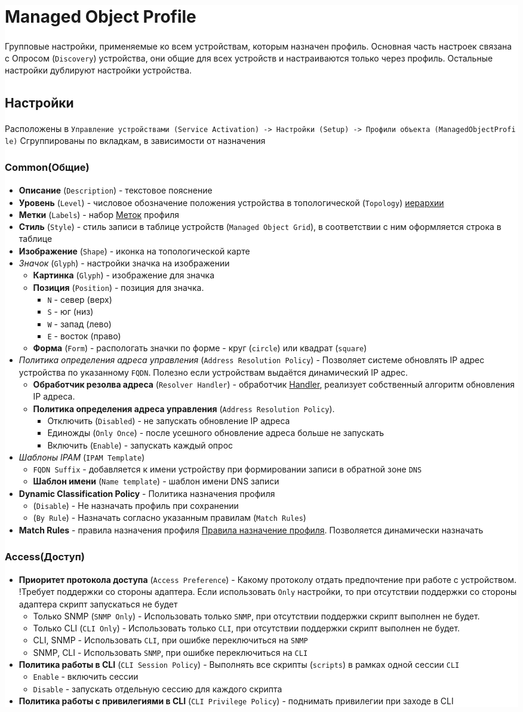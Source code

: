 # Managed Object Profile

Групповые настройки, применяемые ко всем устройствам, которым назначен профиль. Основная часть настроек связана с Опросом (`Discovery`) устройства, они общие для всех устройств и настраиваются только через профиль. Остальные настройки дублируют настройки устройства.

## Настройки

Расположены в `Управление устройствами (Service Activation) -> Настройки (Setup) -> Профили объекта (ManagedObjectProfile)` Сгруппированы по вкладкам, в зависимости от назначения

### Common(Общие)

* **Описание** (`Description`) - текстовое пояснение
* **Уровень** (`Level`) - числовое обозначение положения устройства в топологической (`Topology`) [иерархии](#уровни-иерархии)
* **Метки** (`Labels`) - набор [Меток](../label/index.md) профиля
* **Стиль** (`Style`) - стиль записи в таблице устройств (`Managed Object Grid`), в соответствии с ним оформляется строка в таблице
* **Изображение** (`Shape`) - иконка на топологической карте
* *Значок* (`Glyph`) - настройки значка на изображении
    * **Картинка** (`Glyph`) - изображение для значка
    * **Позиция** (`Position`) - позиция для значка.
        * `N` - север (верх)
        * `S` - юг (низ)
        * `W` - запад (лево)
        * `E` - восток (право)
    * **Форма** (`Form`) - распологать значки по форме - круг (`circle`) или квадрат (`square`)
* *Политика определения адреса управления* (`Address Resolution Policy`) - Позволяет системе обновлять IP адрес устройства по указанному `FQDN`. Полезно если устройствам выдаётся динамический IP адрес.
    * **Обработчик резолва адреса** (`Resolver Handler`) - обработчик [Handler](../handler/index.md), реализует собственный алгоритм обновления IP адреса.
    * **Политика определения адреса управления** (`Address Resolution Policy`). 
        * Отключить (`Disabled`) - не запускать обновление IP адреса
        * Единожды (`Only Once`) - после усешного обновление адреса больше не запускать
        * Включить (`Enable`) - запускать каждый опрос
* *Шаблоны IPAM* (`IPAM Template`)
    * `FQDN Suffix` - добавляется к имени устройству при формировании записи в обратной зоне `DNS`
    * **Шаблон имени** (`Name template`) - шаблон имени DNS записи
* **Dynamic Classification Policy** -  Политика назначения профиля 
    * (`Disable`) - Не назначать профиль при сохранении
    * (`By Rule`) - Назначать согласно указанным правилам (`Match Rules`)
* **Match Rules** - правила назначения профиля [Правила назначение профиля](../dynamic-profile-classification/index.md). Позволяется динамически назначать

### Access(Доступ)

* **Приоритет протокола доступа** (`Access Preference`) - Какому протоколу отдать предпочтение при работе с устройством. !Требует поддержки со стороны адаптера. Если использовать `Only` настройки, то при отсутствии поддержки со стороны адаптера скрипт запускаться не будет
    * Только SNMP (`SNMP Only`) - Использовать только `SNMP`, при отсутствии поддержки скрипт выполнен не будет.
    * Только CLI (`CLI Only`) - Использовать только `CLI`, при отсутствии поддержки скрипт выполнен не будет.
    * CLI, SNMP - Использовать `CLI`, при ошибке переключиться на `SNMP`
    * SNMP, CLI - Использовать `SNMP`, при ошибке переключиться на `CLI`
* **Политика работы в CLI** (`CLI Session Policy`) - Выполнять все скрипты (`scripts`) в рамках одной сессии `CLI`
    * `Enable` - включить сессии
    * `Disable` - запускать отдельную сессию для каждого скрипта
* **Политика работы с привилегиями в CLI** (`CLI Privilege Policy`) - поднимать привилегии при заходе в CLI